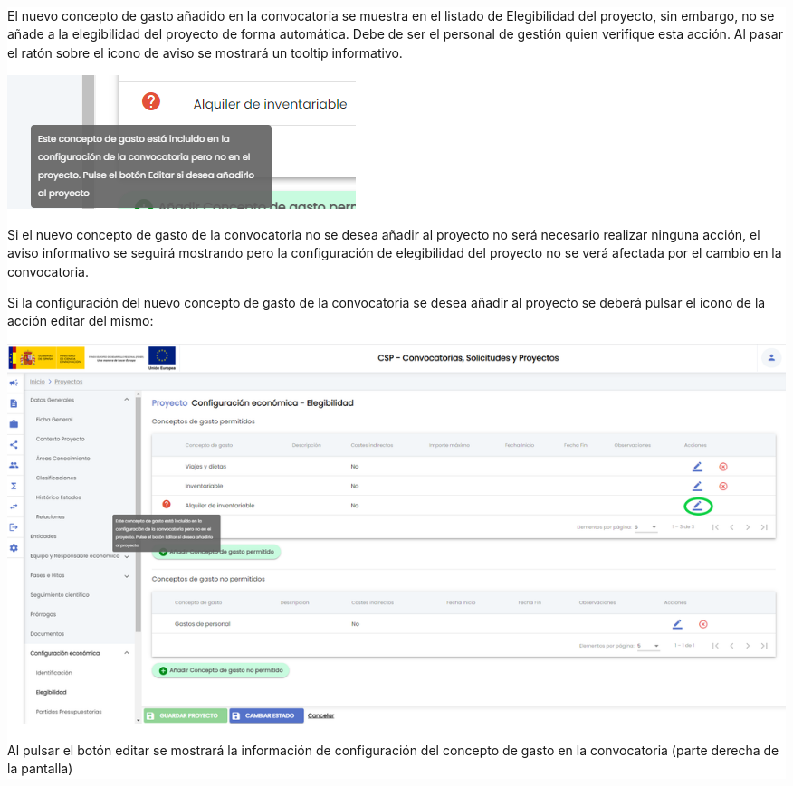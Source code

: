  


El nuevo concepto de gasto añadido en la convocatoria se muestra en el listado de Elegibilidad del proyecto, sin embargo, no se añade a la elegibilidad del proyecto de forma automática. Debe de ser el personal de gestión quien verifique esta acción. Al pasar el ratón sobre el icono de aviso se mostrará un tooltip informativo.

![](/attachments/597852265/597865887.png)

  


Si el nuevo concepto de gasto de la convocatoria no se desea añadir al proyecto no será necesario realizar ninguna acción, el aviso informativo se seguirá mostrando pero la configuración de elegibilidad del proyecto no se verá afectada por el cambio en la convocatoria. 

Si la configuración del nuevo concepto de gasto de la convocatoria se desea añadir al proyecto se deberá pulsar el icono de la acción editar del mismo:

![](/attachments/597852265/597865888.png)

  


Al pulsar el botón editar se mostrará la información de configuración del concepto de gasto en la convocatoria (parte derecha de la pantalla)

